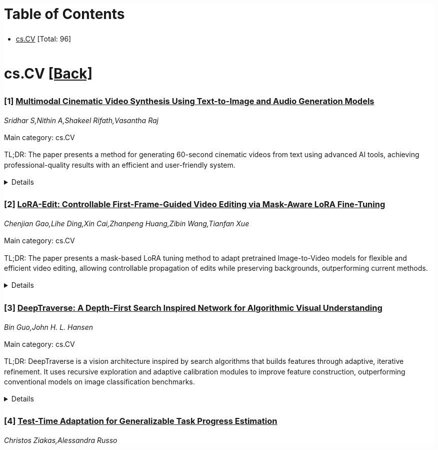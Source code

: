 <div id=toc></div>

# Table of Contents

- [cs.CV](#cs.CV) [Total: 96]


<div id='cs.CV'></div>

# cs.CV [[Back]](#toc)

### [1] [Multimodal Cinematic Video Synthesis Using Text-to-Image and Audio Generation Models](https://arxiv.org/abs/2506.10005)
*Sridhar S,Nithin A,Shakeel Rifath,Vasantha Raj*

Main category: cs.CV

TL;DR: The paper presents a method for generating 60-second cinematic videos from text using advanced AI tools, achieving professional-quality results with an efficient and user-friendly system.


<details><summary>Details</summary></details>


### [2] [LoRA-Edit: Controllable First-Frame-Guided Video Editing via Mask-Aware LoRA Fine-Tuning](https://arxiv.org/abs/2506.10082)
*Chenjian Gao,Lihe Ding,Xin Cai,Zhanpeng Huang,Zibin Wang,Tianfan Xue*

Main category: cs.CV

TL;DR: The paper presents a mask-based LoRA tuning method to adapt pretrained Image-to-Video models for flexible and efficient video editing, allowing controllable propagation of edits while preserving backgrounds, outperforming current methods.


<details><summary>Details</summary></details>


### [3] [DeepTraverse: A Depth-First Search Inspired Network for Algorithmic Visual Understanding](https://arxiv.org/abs/2506.10084)
*Bin Guo,John H. L. Hansen*

Main category: cs.CV

TL;DR: DeepTraverse is a vision architecture inspired by search algorithms that builds features through adaptive, iterative refinement. It uses recursive exploration and adaptive calibration modules to improve feature construction, outperforming conventional models on image classification benchmarks.


<details><summary>Details</summary></details>


### [4] [Test-Time Adaptation for Generalizable Task Progress Estimation](https://arxiv.org/abs/2506.10085)
*Christos Ziakas,Alessandra Russo*
